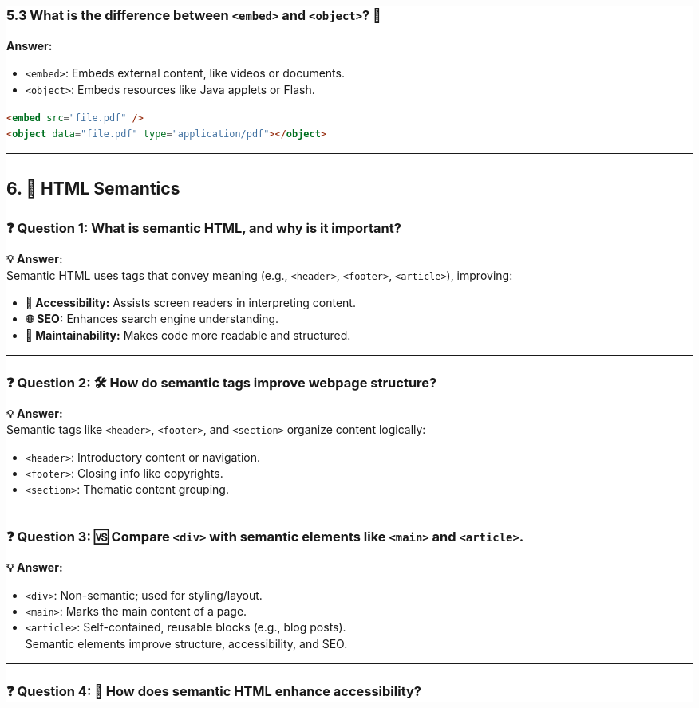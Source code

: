 ### 5.3 What is the difference between `<embed>` and `<object>`? 📎

**Answer:**

- `<embed>`: Embeds external content, like videos or documents.
- `<object>`: Embeds resources like Java applets or Flash.

```html
<embed src="file.pdf" />
<object data="file.pdf" type="application/pdf"></object>
```

---

## 6. 📄 HTML Semantics

### ❓ Question 1: What is semantic HTML, and why is it important?

**💡 Answer:**  
Semantic HTML uses tags that convey meaning (e.g., `<header>`, `<footer>`, `<article>`), improving:

- **🦾 Accessibility:** Assists screen readers in interpreting content.
- **🌐 SEO:** Enhances search engine understanding.
- **🔧 Maintainability:** Makes code more readable and structured.

---

### ❓ Question 2: 🛠️ How do semantic tags improve webpage structure?

**💡 Answer:**  
Semantic tags like `<header>`, `<footer>`, and `<section>` organize content logically:

- `<header>`: Introductory content or navigation.
- `<footer>`: Closing info like copyrights.
- `<section>`: Thematic content grouping.

---

### ❓ Question 3: 🆚 Compare `<div>` with semantic elements like `<main>` and `<article>`.

**💡 Answer:**

- `<div>`: Non-semantic; used for styling/layout.
- `<main>`: Marks the main content of a page.
- `<article>`: Self-contained, reusable blocks (e.g., blog posts).  
  Semantic elements improve structure, accessibility, and SEO.

---

### ❓ Question 4: 🚀 How does semantic HTML enhance accessibility?
